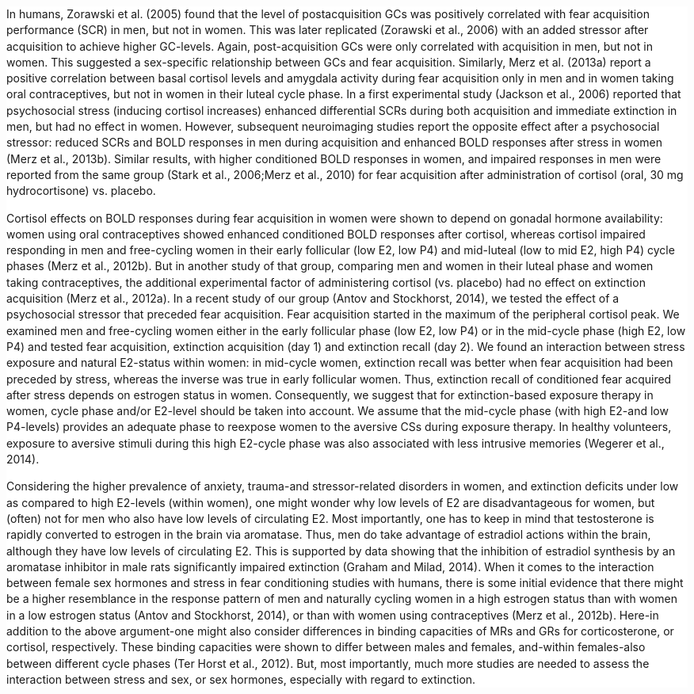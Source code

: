 In humans, Zorawski et al. (2005) found that the level of postacquisition GCs was positively correlated with fear acquisition performance (SCR) in men, but not in women. This was later replicated (Zorawski et al., 2006) with an added stressor after acquisition to achieve higher GC-levels. Again, post-acquisition GCs were only correlated with acquisition in men, but not in women. This suggested a sex-specific relationship between GCs and fear acquisition. Similarly, Merz et al. (2013a) report a positive correlation between basal cortisol levels and amygdala activity during fear acquisition only in men and in women taking oral contraceptives, but not in women in their luteal cycle phase. In a first experimental study (Jackson et al., 2006) reported that psychosocial stress (inducing cortisol increases) enhanced differential SCRs during both acquisition and immediate extinction in men, but had no effect in women. However, subsequent neuroimaging studies report the opposite effect after a psychosocial stressor: reduced SCRs and BOLD responses in men during acquisition and enhanced BOLD responses after stress in women (Merz et al., 2013b). Similar results, with higher conditioned BOLD responses in women, and impaired responses in men were reported from the same group (Stark et al., 2006;Merz et al., 2010) for fear acquisition after administration of cortisol (oral, 30 mg hydrocortisone) vs. placebo.

Cortisol effects on BOLD responses during fear acquisition in women were shown to depend on gonadal hormone availability: women using oral contraceptives showed enhanced conditioned BOLD responses after cortisol, whereas cortisol impaired responding in men and free-cycling women in their early follicular (low E2, low P4) and mid-luteal (low to mid E2, high P4) cycle phases (Merz et al., 2012b). But in another study of that group, comparing men and women in their luteal phase and women taking contraceptives, the additional experimental factor of administering cortisol (vs. placebo) had no effect on extinction acquisition (Merz et al., 2012a). In a recent study of our group (Antov and Stockhorst, 2014), we tested the effect of a psychosocial stressor that preceded fear acquisition. Fear acquisition started in the maximum of the peripheral cortisol peak. We examined men and free-cycling women either in the early follicular phase (low E2, low P4) or in the mid-cycle phase (high E2, low P4) and tested fear acquisition, extinction acquisition (day 1) and extinction recall (day 2). We found an interaction between stress exposure and natural E2-status within women: in mid-cycle women, extinction recall was better when fear acquisition had been preceded by stress, whereas the inverse was true in early follicular women. Thus, extinction recall of conditioned fear acquired after stress depends on estrogen status in women. Consequently, we suggest that for extinction-based exposure therapy in women, cycle phase and/or E2-level should be taken into account. We assume that the mid-cycle phase (with high E2-and low P4-levels) provides an adequate phase to reexpose women to the aversive CSs during exposure therapy. In healthy volunteers, exposure to aversive stimuli during this high E2-cycle phase was also associated with less intrusive memories (Wegerer et al., 2014).

Considering the higher prevalence of anxiety, trauma-and stressor-related disorders in women, and extinction deficits under low as compared to high E2-levels (within women), one might wonder why low levels of E2 are disadvantageous for women, but (often) not for men who also have low levels of circulating E2. Most importantly, one has to keep in mind that testosterone is rapidly converted to estrogen in the brain via aromatase. Thus, men do take advantage of estradiol actions within the brain, although they have low levels of circulating E2. This is supported by data showing that the inhibition of estradiol synthesis by an aromatase inhibitor in male rats significantly impaired extinction (Graham and Milad, 2014). When it comes to the interaction between female sex hormones and stress in fear conditioning studies with humans, there is some initial evidence that there might be a higher resemblance in the response pattern of men and naturally cycling women in a high estrogen status than with women in a low estrogen status (Antov and Stockhorst, 2014), or than with women using contraceptives (Merz et al., 2012b). Here-in addition to the above argument-one might also consider differences in binding capacities of MRs and GRs for corticosterone, or cortisol, respectively. These binding capacities were shown to differ between males and females, and-within females-also between different cycle phases (Ter Horst et al., 2012). But, most importantly, much more studies are needed to assess the interaction between stress and sex, or sex hormones, especially with regard to extinction.
